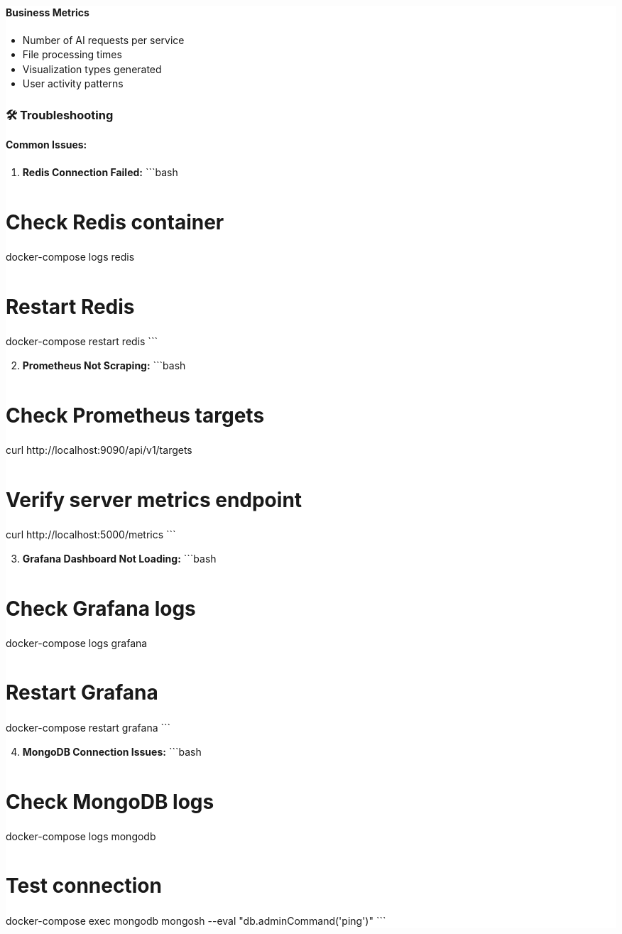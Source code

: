 #### **Business Metrics**
- Number of AI requests per service
- File processing times
- Visualization types generated
- User activity patterns

### 🛠️ Troubleshooting

#### **Common Issues:**

1. **Redis Connection Failed:**
\`\`\`bash
# Check Redis container
docker-compose logs redis

# Restart Redis
docker-compose restart redis
\`\`\`

2. **Prometheus Not Scraping:**
\`\`\`bash
# Check Prometheus targets
curl http://localhost:9090/api/v1/targets

# Verify server metrics endpoint
curl http://localhost:5000/metrics
\`\`\`

3. **Grafana Dashboard Not Loading:**
\`\`\`bash
# Check Grafana logs
docker-compose logs grafana

# Restart Grafana
docker-compose restart grafana
\`\`\`

4. **MongoDB Connection Issues:**
\`\`\`bash
# Check MongoDB logs
docker-compose logs mongodb

# Test connection
docker-compose exec mongodb mongosh --eval "db.adminCommand('ping')"
\`\`\`
